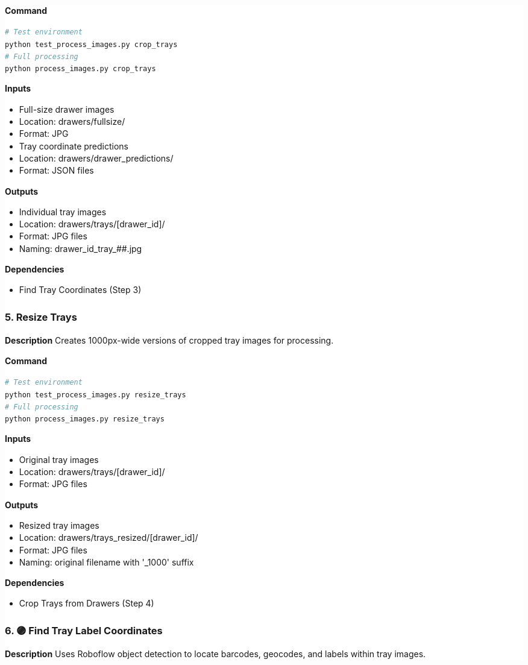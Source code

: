 **Command**
```sh
# Test environment
python test_process_images.py crop_trays
# Full processing
python process_images.py crop_trays
```

**Inputs**
- Full-size drawer images
 - Location: drawers/fullsize/
 - Format: JPG
- Tray coordinate predictions
 - Location: drawers/drawer_predictions/
 - Format: JSON files

**Outputs**
- Individual tray images
 - Location: drawers/trays/[drawer_id]/
 - Format: JPG files
 - Naming: drawer_id_tray_##.jpg

**Dependencies**
- Find Tray Coordinates (Step 3)

### 5. Resize Trays
**Description**
Creates 1000px-wide versions of cropped tray images for processing.

**Command**
```sh
# Test environment
python test_process_images.py resize_trays
# Full processing
python process_images.py resize_trays
```

**Inputs**
- Original tray images
 - Location: drawers/trays/[drawer_id]/
 - Format: JPG files

**Outputs**
- Resized tray images
 - Location: drawers/trays_resized/[drawer_id]/
 - Format: JPG files
 - Naming: original filename with '_1000' suffix

**Dependencies**
- Crop Trays from Drawers (Step 4)

### 6. 🟣 Find Tray Label Coordinates
**Description**
Uses Roboflow object detection to locate barcodes, geocodes, and labels within tray images.
